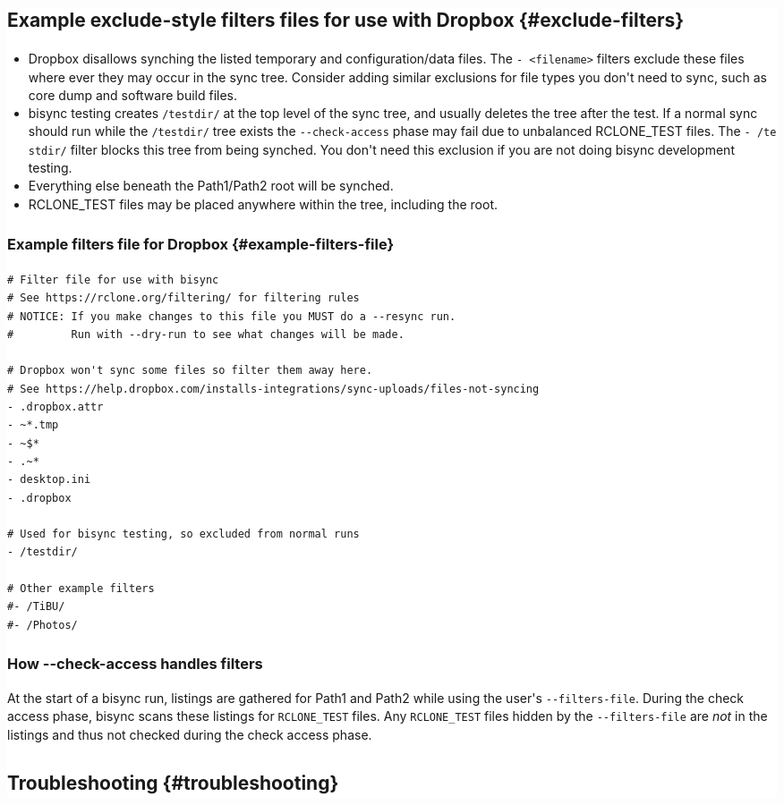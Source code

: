 ## Example exclude-style filters files for use with Dropbox {#exclude-filters}

- Dropbox disallows synching the listed temporary and configuration/data files.
  The `- <filename>` filters exclude these files where ever they may occur
  in the sync tree. Consider adding similar exclusions for file types
  you don't need to sync, such as core dump and software build files.
- bisync testing creates `/testdir/` at the top level of the sync tree,
  and usually deletes the tree after the test. If a normal sync should run
  while the `/testdir/` tree exists the `--check-access` phase may fail
  due to unbalanced RCLONE_TEST files.
  The `- /testdir/` filter blocks this tree from being synched.
  You don't need this exclusion if you are not doing bisync development testing.
- Everything else beneath the Path1/Path2 root will be synched.
- RCLONE_TEST files may be placed anywhere within the tree, including the root.

### Example filters file for Dropbox {#example-filters-file}

```
# Filter file for use with bisync
# See https://rclone.org/filtering/ for filtering rules
# NOTICE: If you make changes to this file you MUST do a --resync run.
#         Run with --dry-run to see what changes will be made.

# Dropbox won't sync some files so filter them away here.
# See https://help.dropbox.com/installs-integrations/sync-uploads/files-not-syncing
- .dropbox.attr
- ~*.tmp
- ~$*
- .~*
- desktop.ini
- .dropbox

# Used for bisync testing, so excluded from normal runs
- /testdir/

# Other example filters
#- /TiBU/
#- /Photos/
```

### How --check-access handles filters

At the start of a bisync run, listings are gathered for Path1 and Path2
while using the user's `--filters-file`. During the check access phase,
bisync scans these listings for `RCLONE_TEST` files.
Any `RCLONE_TEST` files hidden by the `--filters-file` are _not_ in the
listings and thus not checked during the check access phase.

## Troubleshooting {#troubleshooting}
